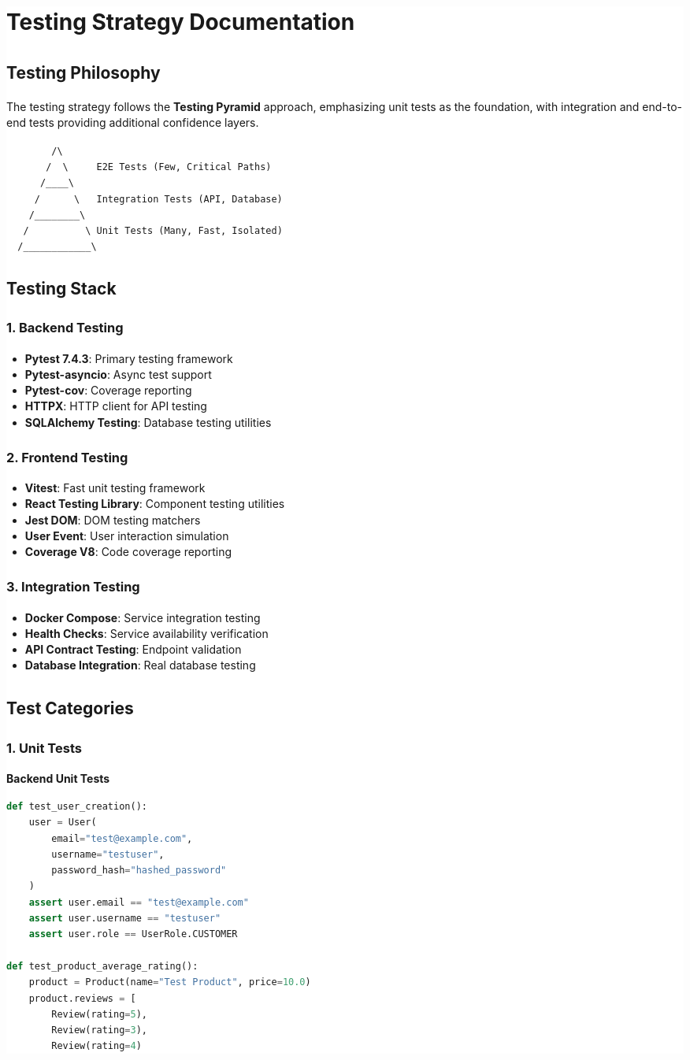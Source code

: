 # Testing Strategy Documentation

## Testing Philosophy

The testing strategy follows the **Testing Pyramid** approach, emphasizing unit tests as the foundation, with integration and end-to-end tests providing additional confidence layers.

```
        /\
       /  \     E2E Tests (Few, Critical Paths)
      /____\    
     /      \   Integration Tests (API, Database)
    /________\  
   /          \ Unit Tests (Many, Fast, Isolated)
  /____________\
```

## Testing Stack

### 1. Backend Testing
- **Pytest 7.4.3**: Primary testing framework
- **Pytest-asyncio**: Async test support
- **Pytest-cov**: Coverage reporting
- **HTTPX**: HTTP client for API testing
- **SQLAlchemy Testing**: Database testing utilities

### 2. Frontend Testing
- **Vitest**: Fast unit testing framework
- **React Testing Library**: Component testing utilities
- **Jest DOM**: DOM testing matchers
- **User Event**: User interaction simulation
- **Coverage V8**: Code coverage reporting

### 3. Integration Testing
- **Docker Compose**: Service integration testing
- **Health Checks**: Service availability verification
- **API Contract Testing**: Endpoint validation
- **Database Integration**: Real database testing

## Test Categories

### 1. Unit Tests

**Backend Unit Tests**
```python
def test_user_creation():
    user = User(
        email="test@example.com",
        username="testuser",
        password_hash="hashed_password"
    )
    assert user.email == "test@example.com"
    assert user.username == "testuser"
    assert user.role == UserRole.CUSTOMER

def test_product_average_rating():
    product = Product(name="Test Product", price=10.0)
    product.reviews = [
        Review(rating=5),
        Review(rating=3),
        Review(rating=4)
```